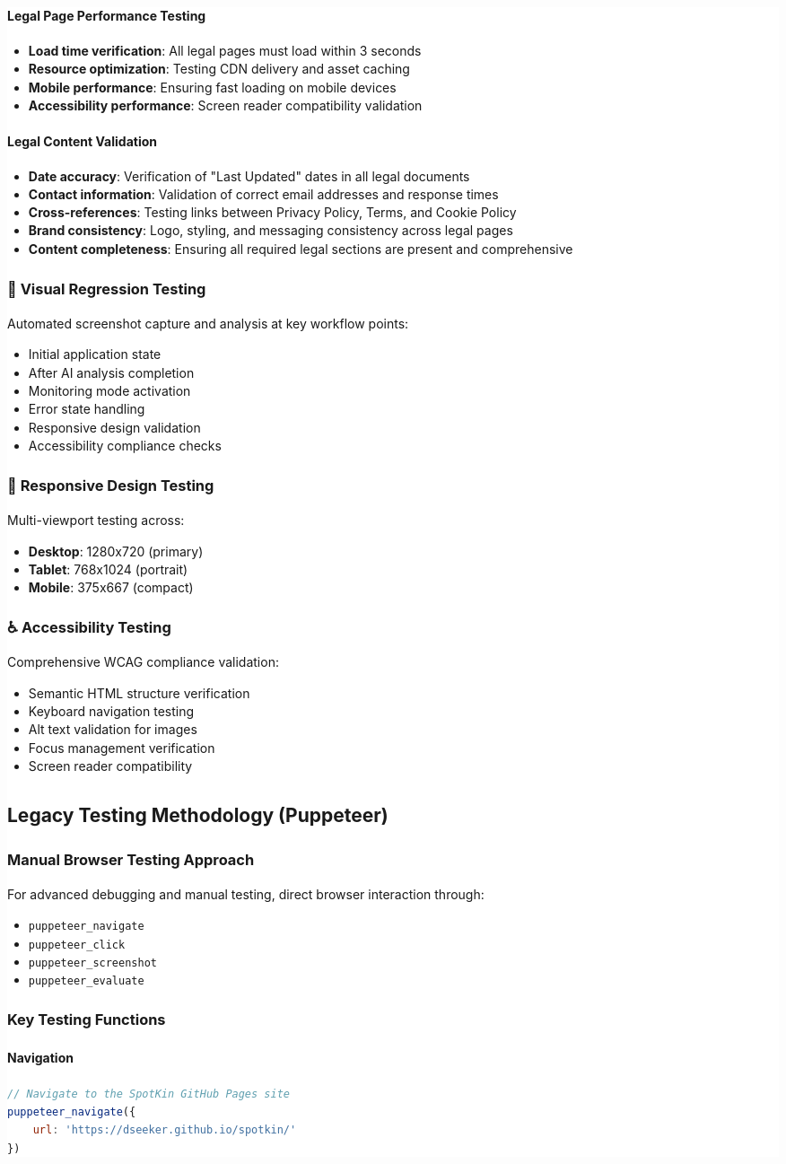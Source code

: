 #### **Legal Page Performance Testing**
- **Load time verification**: All legal pages must load within 3 seconds
- **Resource optimization**: Testing CDN delivery and asset caching
- **Mobile performance**: Ensuring fast loading on mobile devices
- **Accessibility performance**: Screen reader compatibility validation

#### **Legal Content Validation**
- **Date accuracy**: Verification of "Last Updated" dates in all legal documents
- **Contact information**: Validation of correct email addresses and response times
- **Cross-references**: Testing links between Privacy Policy, Terms, and Cookie Policy
- **Brand consistency**: Logo, styling, and messaging consistency across legal pages
- **Content completeness**: Ensuring all required legal sections are present and comprehensive

### 🎨 **Visual Regression Testing**

Automated screenshot capture and analysis at key workflow points:
- Initial application state
- After AI analysis completion
- Monitoring mode activation
- Error state handling
- Responsive design validation
- Accessibility compliance checks

### 📱 **Responsive Design Testing**

Multi-viewport testing across:
- **Desktop**: 1280x720 (primary)
- **Tablet**: 768x1024 (portrait)
- **Mobile**: 375x667 (compact)

### ♿ **Accessibility Testing**

Comprehensive WCAG compliance validation:
- Semantic HTML structure verification
- Keyboard navigation testing
- Alt text validation for images
- Focus management verification
- Screen reader compatibility

## Legacy Testing Methodology (Puppeteer)

### Manual Browser Testing Approach
For advanced debugging and manual testing, direct browser interaction through:
- `puppeteer_navigate`
- `puppeteer_click`
- `puppeteer_screenshot`
- `puppeteer_evaluate`

### Key Testing Functions

#### Navigation
```javascript
// Navigate to the SpotKin GitHub Pages site
puppeteer_navigate({
    url: 'https://dseeker.github.io/spotkin/'
})
```
